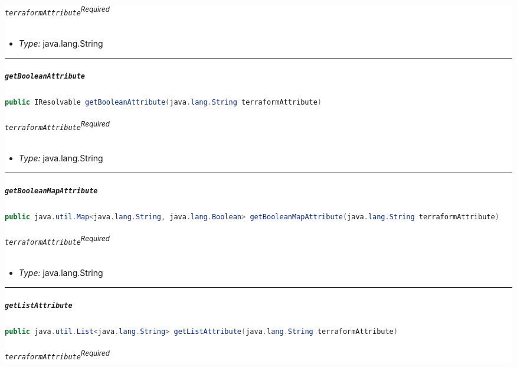 ###### `terraformAttribute`<sup>Required</sup> <a name="terraformAttribute" id="@cdktf/provider-azurerm.hdinsightKafkaCluster.HdinsightKafkaCluster.getAnyMapAttribute.parameter.terraformAttribute"></a>

- *Type:* java.lang.String

---

##### `getBooleanAttribute` <a name="getBooleanAttribute" id="@cdktf/provider-azurerm.hdinsightKafkaCluster.HdinsightKafkaCluster.getBooleanAttribute"></a>

```java
public IResolvable getBooleanAttribute(java.lang.String terraformAttribute)
```

###### `terraformAttribute`<sup>Required</sup> <a name="terraformAttribute" id="@cdktf/provider-azurerm.hdinsightKafkaCluster.HdinsightKafkaCluster.getBooleanAttribute.parameter.terraformAttribute"></a>

- *Type:* java.lang.String

---

##### `getBooleanMapAttribute` <a name="getBooleanMapAttribute" id="@cdktf/provider-azurerm.hdinsightKafkaCluster.HdinsightKafkaCluster.getBooleanMapAttribute"></a>

```java
public java.util.Map<java.lang.String, java.lang.Boolean> getBooleanMapAttribute(java.lang.String terraformAttribute)
```

###### `terraformAttribute`<sup>Required</sup> <a name="terraformAttribute" id="@cdktf/provider-azurerm.hdinsightKafkaCluster.HdinsightKafkaCluster.getBooleanMapAttribute.parameter.terraformAttribute"></a>

- *Type:* java.lang.String

---

##### `getListAttribute` <a name="getListAttribute" id="@cdktf/provider-azurerm.hdinsightKafkaCluster.HdinsightKafkaCluster.getListAttribute"></a>

```java
public java.util.List<java.lang.String> getListAttribute(java.lang.String terraformAttribute)
```

###### `terraformAttribute`<sup>Required</sup> <a name="terraformAttribute" id="@cdktf/provider-azurerm.hdinsightKafkaCluster.HdinsightKafkaCluster.getListAttribute.parameter.terraformAttribute"></a>
